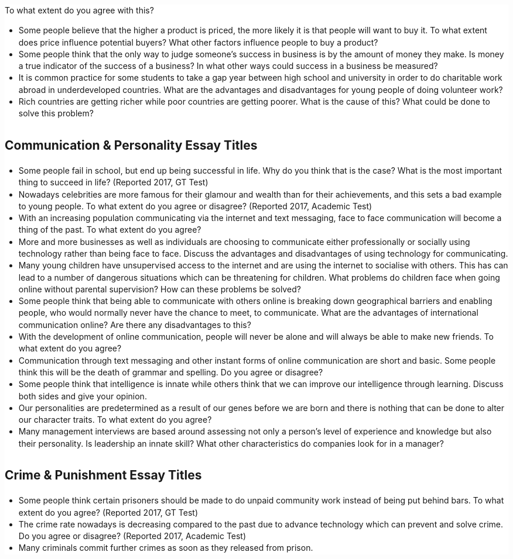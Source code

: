 To what extent do you agree with this?
- Some people believe that the higher a product is priced, the more likely it is that people will want to buy it.
To what extent does price influence potential buyers?
What other factors influence people to buy a product?
- Some people think that the only way to judge someone’s success in business is by the amount of money they make.
Is money a true indicator of the success of a business?
In what other ways could success in a business be measured?
- It is common practice for some students to take a gap year between high school and university in order to do charitable work abroad in underdeveloped countries.
What are the advantages and disadvantages for young people of doing volunteer work?
- Rich countries are getting richer while poor countries are getting poorer.
What is the cause of this?
What could be done to solve this problem?
## Communication &amp; Personality Essay Titles
- Some people fail in school, but end up being successful in life.
Why do you think that is the case?
What is the most important thing to succeed in life? (Reported 2017, GT Test)
- Nowadays celebrities are more famous for their glamour and wealth than for their achievements, and this sets a bad example to young people.
To what extent do you agree or disagree? (Reported 2017, Academic Test)
- With an increasing population communicating via the internet and text messaging, face to face communication will become a thing of the past.
To what extent do you agree?
- More and more businesses as well as individuals are choosing to communicate either professionally or socially using technology rather than being face to face.
Discuss the advantages and disadvantages of using technology for communicating.
- Many young children have unsupervised access to the internet and are using the internet to socialise with others. This has can lead to a number of dangerous situations which can be threatening for children.
What problems do children face when going online without parental supervision?
How can these problems be solved?
- Some people think that being able to communicate with others online is breaking down geographical barriers and enabling people, who would normally never have the chance to meet, to communicate.
What are the advantages of international communication online?
Are there any disadvantages to this?
- With the development of online communication, people will never be alone and will always be able to make new friends.
To what extent do you agree?
- Communication through text messaging and other instant forms of online communication are short and basic. Some people think this will be the death of grammar and spelling.
Do you agree or disagree?
- Some people think that intelligence is innate while others think that we can improve our intelligence through learning.
Discuss both sides and give your opinion.
- Our personalities are predetermined as a result of our genes before we are born and there is nothing that can be done to alter our character traits.
To what extent do you agree?
- Many management interviews are based around assessing not only a person’s level of experience and knowledge but also their personality.
Is leadership an innate skill?
What other characteristics do companies look for in a manager?
## Crime &amp; Punishment Essay Titles
- Some people think certain prisoners should be made to do unpaid community work instead of being put behind bars.
To what extent do you agree? (Reported 2017, GT Test)
- The crime rate nowadays is decreasing compared to the past due to advance technology which can prevent and solve crime.
Do you agree or disagree? (Reported 2017, Academic Test)
- Many criminals commit further crimes as soon as they released from prison.